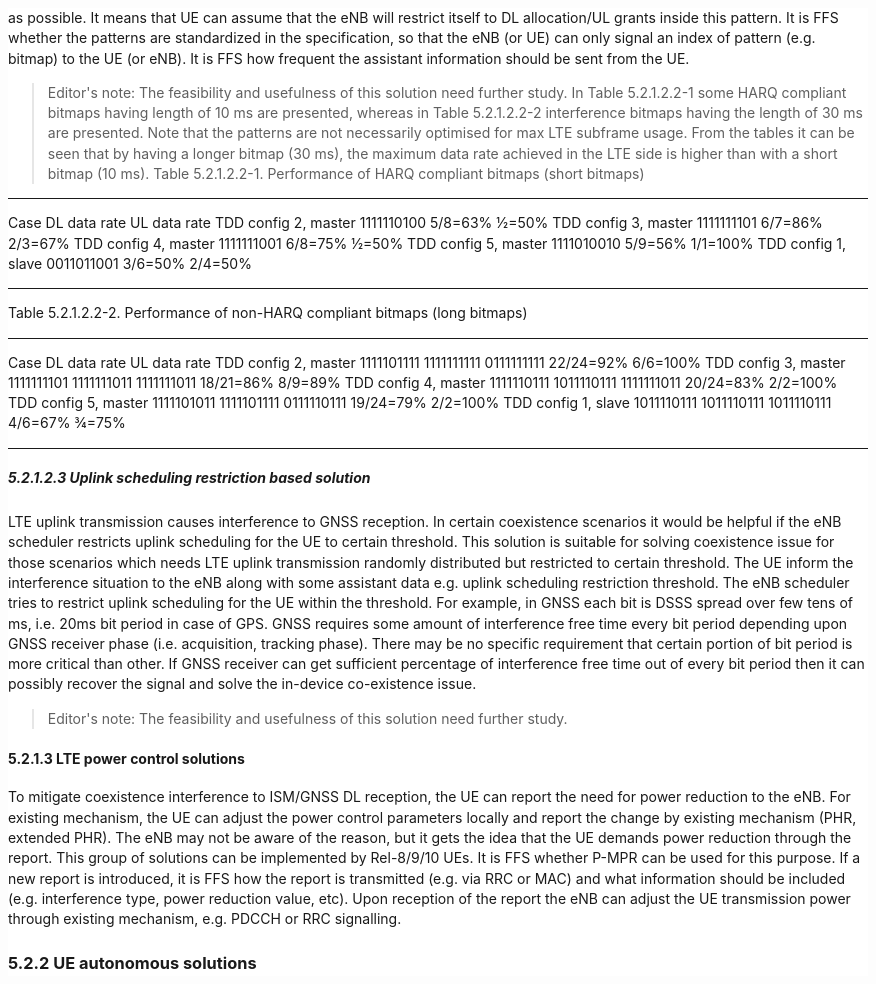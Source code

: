 as possible. It means that UE can assume that the eNB will restrict itself to
DL allocation/UL grants inside this pattern. It is FFS whether the patterns
are standardized in the specification, so that the eNB (or UE) can only signal
an index of pattern (e.g. bitmap) to the UE (or eNB). It is FFS how frequent
the assistant information should be sent from the UE.
> Editor's note: The feasibility and usefulness of this solution need further
> study.
In Table 5.2.1.2.2-1 some HARQ compliant bitmaps having length of 10 ms are
presented, whereas in Table 5.2.1.2.2-2 interference bitmaps having the length
of 30 ms are presented. Note that the patterns are not necessarily optimised
for max LTE subframe usage. From the tables it can be seen that by having a
longer bitmap (30 ms), the maximum data rate achieved in the LTE side is
higher than with a short bitmap (10 ms).
Table 5.2.1.2.2-1. Performance of HARQ compliant bitmaps (short bitmaps)
* * *
Case DL data rate UL data rate TDD config 2, master 1111110100 5/8=63% ½=50%
TDD config 3, master 1111111101 6/7=86% 2/3=67% TDD config 4, master
1111111001 6/8=75% ½=50% TDD config 5, master 1111010010 5/9=56% 1/1=100% TDD
config 1, slave 0011011001 3/6=50% 2/4=50%
* * *
Table 5.2.1.2.2-2. Performance of non-HARQ compliant bitmaps (long bitmaps)
* * *
Case DL data rate UL data rate TDD config 2, master 1111101111 1111111111
0111111111 22/24=92% 6/6=100% TDD config 3, master 1111111101 1111111011
1111111011 18/21=86% 8/9=89% TDD config 4, master 1111110111 1011110111
1111111011 20/24=83% 2/2=100% TDD config 5, master 1111101011 1111101111
0111110111 19/24=79% 2/2=100% TDD config 1, slave 1011110111 1011110111
1011110111 4/6=67% ¾=75%
* * *
##### 5.2.1.2.3 Uplink scheduling restriction based solution
LTE uplink transmission causes interference to GNSS reception. In certain
coexistence scenarios it would be helpful if the eNB scheduler restricts
uplink scheduling for the UE to certain threshold. This solution is suitable
for solving coexistence issue for those scenarios which needs LTE uplink
transmission randomly distributed but restricted to certain threshold. The UE
inform the interference situation to the eNB along with some assistant data
e.g. uplink scheduling restriction threshold. The eNB scheduler tries to
restrict uplink scheduling for the UE within the threshold.
For example, in GNSS each bit is DSSS spread over few tens of ms, i.e. 20ms
bit period in case of GPS. GNSS requires some amount of interference free time
every bit period depending upon GNSS receiver phase (i.e. acquisition,
tracking phase). There may be no specific requirement that certain portion of
bit period is more critical than other. If GNSS receiver can get sufficient
percentage of interference free time out of every bit period then it can
possibly recover the signal and solve the in-device co-existence issue.
> Editor's note: The feasibility and usefulness of this solution need further
> study.
#### 5.2.1.3 LTE power control solutions
To mitigate coexistence interference to ISM/GNSS DL reception, the UE can
report the need for power reduction to the eNB.
For existing mechanism, the UE can adjust the power control parameters locally
and report the change by existing mechanism (PHR, extended PHR). The eNB may
not be aware of the reason, but it gets the idea that the UE demands power
reduction through the report. This group of solutions can be implemented by
Rel-8/9/10 UEs. It is FFS whether P-MPR can be used for this purpose.
If a new report is introduced, it is FFS how the report is transmitted (e.g.
via RRC or MAC) and what information should be included (e.g. interference
type, power reduction value, etc).
Upon reception of the report the eNB can adjust the UE transmission power
through existing mechanism, e.g. PDCCH or RRC signalling.
### 5.2.2 UE autonomous solutions